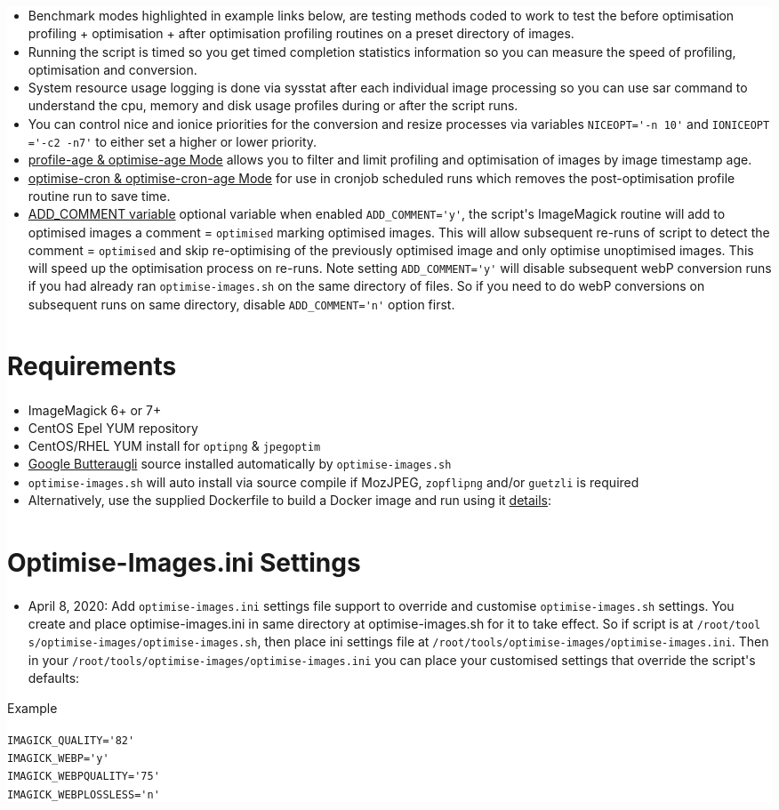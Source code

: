 * Benchmark modes highlighted in example links below, are testing methods coded to work to test the before optimisation profiling + optimisation + after optimisation profiling routines on a preset  directory of images.
* Running the script is timed so you get timed completion statistics information so you can measure the speed of profiling, optimisation and conversion.
* System resource usage logging is done via sysstat after each individual image processing so you can use sar command to understand the cpu, memory and disk usage profiles during or after the script runs.
* You can control nice and ionice priorities for the conversion and resize processes via variables `NICEOPT='-n 10'` and `IONICEOPT='-c2 -n7'` to either set a higher or lower priority.
* [profile-age & optimise-age Mode](examples/age-170817.md) allows you to filter and limit profiling and optimisation of images by image timestamp age.
* [optimise-cron & optimise-cron-age Mode](examples/cron-170817.md) for use in cronjob scheduled runs which removes the post-optimisation profile routine run to save time.
* [ADD_COMMENT variable](examples/skip-optimised-images-180817.md) optional variable when enabled `ADD_COMMENT='y'`, the script's ImageMagick routine will add to optimised images a comment = `optimised` marking optimised images. This will allow subsequent re-runs of script to detect the comment = `optimised` and skip re-optimising of the previously optimised image and only optimise unoptimised images. This will speed up the optimisation process on re-runs. Note setting `ADD_COMMENT='y'` will disable subsequent webP conversion runs if you had already ran `optimise-images.sh` on the same directory of files. So if you need to do webP conversions on subsequent runs on same directory, disable `ADD_COMMENT='n'` option first.

Requirements
===============

* ImageMagick 6+ or 7+
* CentOS Epel YUM repository
* CentOS/RHEL YUM install for `optipng` & `jpegoptim` 
* [Google Butteraugli](https://github.com/google/butteraugli) source installed automatically by `optimise-images.sh`
* `optimise-images.sh` will auto install via source compile if MozJPEG, `zopflipng` and/or `guetzli` is required
* Alternatively, use the supplied Dockerfile to build a Docker image and run using it [details](#dockerfile):

Optimise-Images.ini Settings
===============

* April 8, 2020: Add `optimise-images.ini` settings file support to override and customise `optimise-images.sh` settings. You create and place optimise-images.ini in same directory at optimise-images.sh for it to take effect. So if script is at `/root/tools/optimise-images/optimise-images.sh`, then place ini settings file at `/root/tools/optimise-images/optimise-images.ini`. Then in your `/root/tools/optimise-images/optimise-images.ini` you can place your customised settings that override the script's defaults:

Example

```
IMAGICK_QUALITY='82'
IMAGICK_WEBP='y'
IMAGICK_WEBPQUALITY='75'
IMAGICK_WEBPLOSSLESS='n'
```
